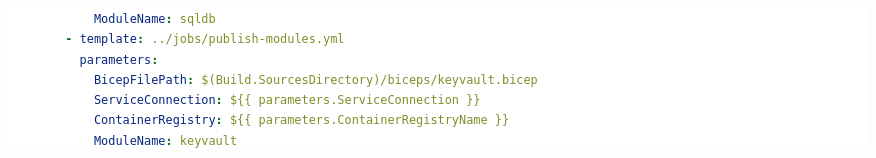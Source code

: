 ```yaml
            ModuleName: sqldb
        - template: ../jobs/publish-modules.yml
          parameters:
            BicepFilePath: $(Build.SourcesDirectory)/biceps/keyvault.bicep
            ServiceConnection: ${{ parameters.ServiceConnection }}
            ContainerRegistry: ${{ parameters.ContainerRegistryName }}
            ModuleName: keyvault

```
